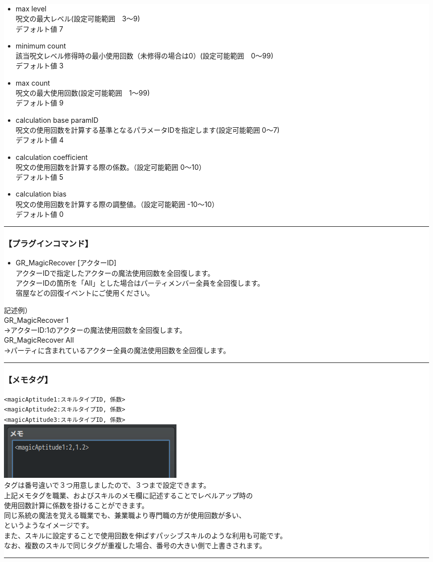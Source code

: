  - max level  
呪文の最大レベル(設定可能範囲　3～9)  
デフォルト値 7  

 - minimum count  
該当呪文レベル修得時の最小使用回数（未修得の場合は0）(設定可能範囲　0～99)  
デフォルト値 3  

 - max count  
呪文の最大使用回数(設定可能範囲　1～99)  
デフォルト値 9  

 - calculation base paramID  
呪文の使用回数を計算する基準となるパラメータIDを指定します(設定可能範囲 0～7)  
デフォルト値 4  

 - calculation coefficient  
呪文の使用回数を計算する際の係数。（設定可能範囲 0～10）  
デフォルト値 5  

 - calculation bias  
呪文の使用回数を計算する際の調整値。（設定可能範囲 -10～10）  
デフォルト値 0  

---
### 【プラグインコマンド】
 - GR_MagicRecover [アクターID]  
アクターIDで指定したアクターの魔法使用回数を全回復します。  
アクターIDの箇所を「All」とした場合はパーティメンバー全員を全回復します。  
宿屋などの回復イベントにご使用ください。  

記述例）  
GR_MagicRecover 1  
→アクターID:1のアクターの魔法使用回数を全回復します。  
GR_MagicRecover All  
→パーティに含まれているアクター全員の魔法使用回数を全回復します。  

---
### 【メモタグ】
`<magicAptitude1:スキルタイプID, 係数>`  
`<magicAptitude2:スキルタイプID, 係数>`  
`<magicAptitude3:スキルタイプID, 係数>`  
![MagicAptitude](img/MagicAptitude.png)  
タグは番号違いで３つ用意しましたので、３つまで設定できます。  
上記メモタグを職業、およびスキルのメモ欄に記述することでレベルアップ時の  
使用回数計算に係数を掛けることができます。  
同じ系統の魔法を覚える職業でも、兼業職より専門職の方が使用回数が多い、  
というようなイメージです。  
また、スキルに設定することで使用回数を伸ばすパッシブスキルのような利用も可能です。  
なお、複数のスキルで同じタグが重複した場合、番号の大きい側で上書きされます。

---